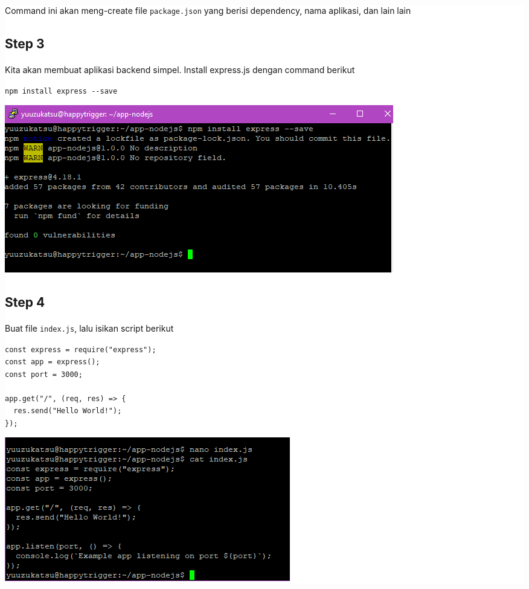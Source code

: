 Command ini akan meng-create file `package.json` yang berisi dependency,
nama aplikasi, dan lain lain

## Step 3

Kita akan membuat aplikasi backend simpel. Install express.js dengan
command berikut

`npm install express --save`

![](./images/media/image3.png)

## Step 4

Buat file `index.js`, lalu isikan script berikut

```
const express = require("express");
const app = express();
const port = 3000;

app.get("/", (req, res) => {
  res.send("Hello World!");
});
```

![](./images/media/image4.png)
